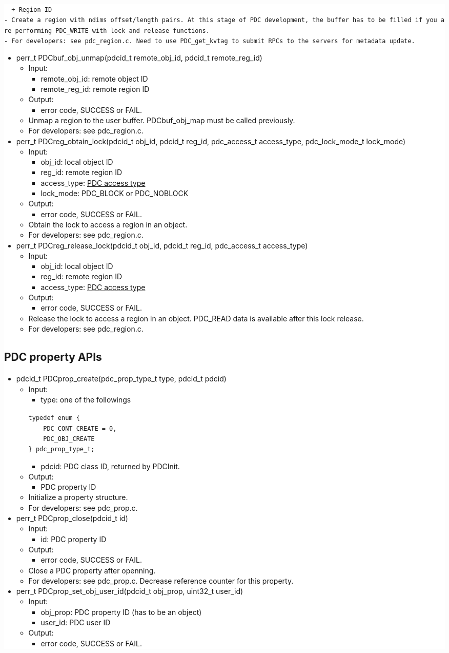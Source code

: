       + Region ID
    - Create a region with ndims offset/length pairs. At this stage of PDC development, the buffer has to be filled if you are performing PDC_WRITE with lock and release functions.
    - For developers: see pdc_region.c. Need to use PDC_get_kvtag to submit RPCs to the servers for metadata update.
  + perr_t PDCbuf_obj_unmap(pdcid_t remote_obj_id, pdcid_t remote_reg_id)
    - Input:
      + remote_obj_id: remote object ID
      + remote_reg_id: remote region ID
    - Output:
      + error code, SUCCESS or FAIL.
    - Unmap a region to the user buffer. PDCbuf_obj_map must be called previously.
    - For developers: see pdc_region.c.
  + perr_t PDCreg_obtain_lock(pdcid_t obj_id, pdcid_t reg_id, pdc_access_t access_type, pdc_lock_mode_t lock_mode)
    - Input:
      + obj_id: local object ID
      + reg_id: remote region ID
      + access_type: [PDC access type](#access-type)
      + lock_mode:  PDC_BLOCK or PDC_NOBLOCK
    - Output:
      + error code, SUCCESS or FAIL.
    - Obtain the lock to access a region in an object.
    - For developers: see pdc_region.c.
  + perr_t PDCreg_release_lock(pdcid_t obj_id, pdcid_t reg_id, pdc_access_t access_type)
    - Input:
      + obj_id: local object ID
      + reg_id: remote region ID
      + access_type: [PDC access type](#access-type)
    - Output:
      + error code, SUCCESS or FAIL.
    - Release the lock to access a region in an object. PDC_READ data is available after this lock release.
    - For developers: see pdc_region.c.
## PDC property APIs
  + pdcid_t PDCprop_create(pdc_prop_type_t type, pdcid_t pdcid)
    - Input:
      + type: one of the followings
      ```
      typedef enum {
          PDC_CONT_CREATE = 0,
          PDC_OBJ_CREATE
      } pdc_prop_type_t;
      ```
      - pdcid: PDC class ID, returned by PDCInit.
    - Output:
      + PDC property ID
    - Initialize a property structure.
    - For developers: see pdc_prop.c.
  + perr_t PDCprop_close(pdcid_t id)
    - Input:
      + id: PDC property ID
    - Output:
      + error code, SUCCESS or FAIL.
    - Close a PDC property after openning.
    - For developers: see pdc_prop.c. Decrease reference counter for this property.
  + perr_t PDCprop_set_obj_user_id(pdcid_t obj_prop, uint32_t user_id)
    - Input:
      + obj_prop: PDC property ID (has to be an object)
      + user_id: PDC user ID
    - Output:
      + error code, SUCCESS or FAIL.